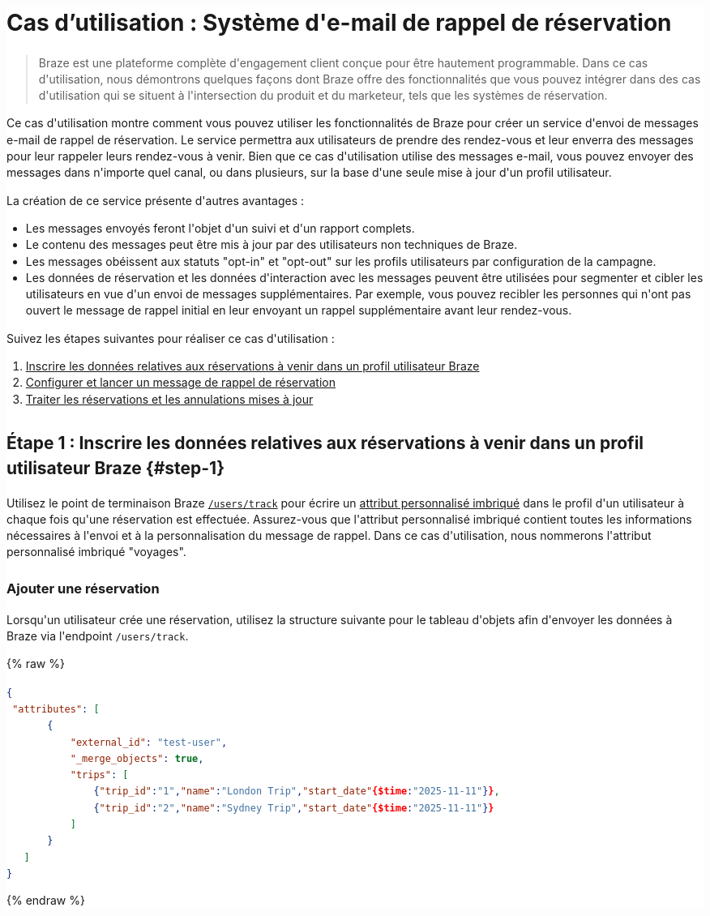 # Cas d’utilisation : Système d'e-mail de rappel de réservation

> Braze est une plateforme complète d'engagement client conçue pour être hautement programmable. Dans ce cas d'utilisation, nous démontrons quelques façons dont Braze offre des fonctionnalités que vous pouvez intégrer dans des cas d'utilisation qui se situent à l'intersection du produit et du marketeur, tels que les systèmes de réservation.

Ce cas d'utilisation montre comment vous pouvez utiliser les fonctionnalités de Braze pour créer un service d'envoi de messages e-mail de rappel de réservation. Le service permettra aux utilisateurs de prendre des rendez-vous et leur enverra des messages pour leur rappeler leurs rendez-vous à venir. Bien que ce cas d'utilisation utilise des messages e-mail, vous pouvez envoyer des messages dans n'importe quel canal, ou dans plusieurs, sur la base d'une seule mise à jour d'un profil utilisateur.

La création de ce service présente d'autres avantages :
- Les messages envoyés feront l'objet d'un suivi et d'un rapport complets.
- Le contenu des messages peut être mis à jour par des utilisateurs non techniques de Braze.
- Les messages obéissent aux statuts "opt-in" et "opt-out" sur les profils utilisateurs par configuration de la campagne.
- Les données de réservation et les données d'interaction avec les messages peuvent être utilisées pour segmenter et cibler les utilisateurs en vue d'un envoi de messages supplémentaires. Par exemple, vous pouvez recibler les personnes qui n'ont pas ouvert le message de rappel initial en leur envoyant un rappel supplémentaire avant leur rendez-vous.

Suivez les étapes suivantes pour réaliser ce cas d'utilisation :
1. [Inscrire les données relatives aux réservations à venir dans un profil utilisateur Braze](#step-1)
2. [Configurer et lancer un message de rappel de réservation](#step-2)
3. [Traiter les réservations et les annulations mises à jour](#step-3)

## Étape 1 : Inscrire les données relatives aux réservations à venir dans un profil utilisateur Braze {#step-1}

Utilisez le point de terminaison Braze [`/users/track`]({{site.baseurl}}/api/endpoints/user_data/post_user_track/) pour écrire un [attribut personnalisé imbriqué]({{site.baseurl}}/user_guide/data/custom_data/custom_attributes/nested_custom_attribute_support/) dans le profil d'un utilisateur à chaque fois qu'une réservation est effectuée. Assurez-vous que l'attribut personnalisé imbriqué contient toutes les informations nécessaires à l'envoi et à la personnalisation du message de rappel. Dans ce cas d'utilisation, nous nommerons l'attribut personnalisé imbriqué "voyages".

### Ajouter une réservation

Lorsqu'un utilisateur crée une réservation, utilisez la structure suivante pour le tableau d'objets afin d'envoyer les données à Braze via l'endpoint `/users/track`.

{% raw %}
```json
{
 "attributes": [
       {
           "external_id": "test-user",
           "_merge_objects": true,
           "trips": [
               {"trip_id":"1","name":"London Trip","start_date"{$time:"2025-11-11"}},
               {"trip_id":"2","name":"Sydney Trip","start_date"{$time:"2025-11-11"}}
           ]
       }
   ]
}
```
{% endraw %}
